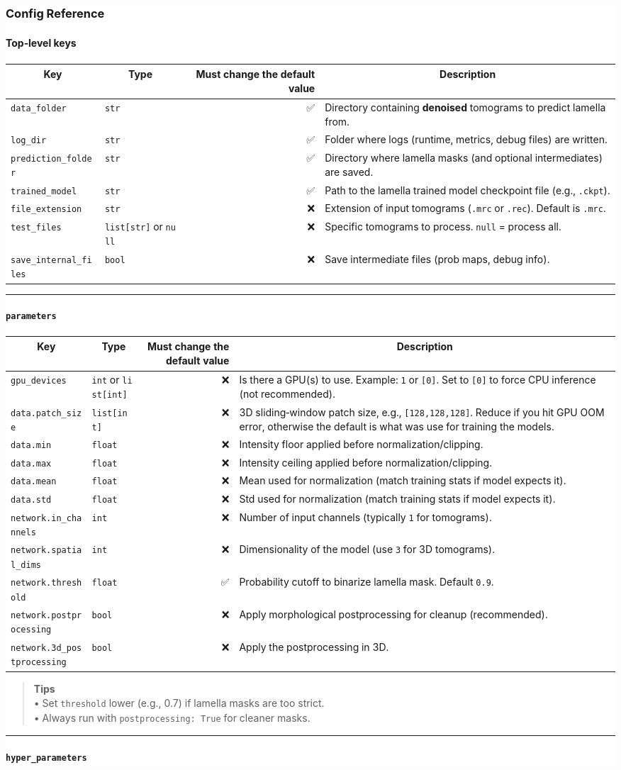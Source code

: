 ### Config Reference

#### Top‑level keys

| Key                   | Type                  | Must change the default value | Description                                                           |
|-----------------------|-----------------------|------------------------------:|-----------------------------------------------------------------------|
| `data_folder`         | `str`                 |                             ✅ | Directory containing **denoised** tomograms to predict lamella from.  |
| `log_dir`             | `str`                 |                             ✅ | Folder where logs (runtime, metrics, debug files) are written.        |
| `prediction_folder`   | `str`                 |                             ✅ | Directory where lamella masks (and optional intermediates) are saved. |
| `trained_model`       | `str`                 |                             ✅ | Path to the lamella trained model checkpoint file (e.g., `.ckpt`).    |
| `file_extension`      | `str`                 |                             ❌ | Extension of input tomograms (`.mrc` or `.rec`). Default is `.mrc`.   |
| `test_files`          | `list[str]` or `null` |                             ❌ | Specific tomograms to process. `null` = process all.                  |
| `save_internal_files` | `bool`                |                             ❌ | Save intermediate files (prob maps, debug info).                      |

---

#### `parameters`

| Key                         | Type                 | Must change the default value | Description                                                                                                                                          |
|-----------------------------|----------------------|------------------------------:|------------------------------------------------------------------------------------------------------------------------------------------------------|
| `gpu_devices`               | `int` or `list[int]` |                             ❌ | Is there a GPU(s) to use. Example: `1` or `[0]`. Set to `[0]` to force CPU inference (not recommended).                                              |
| `data.patch_size`           | `list[int]`          |                             ❌ | 3D sliding‑window patch size, e.g., `[128,128,128]`. Reduce if you hit GPU OOM error, otherwise the default is what was use for training the models. |
| `data.min`                  | `float`              |                             ❌ | Intensity floor applied before normalization/clipping.                                                                                               |
| `data.max`                  | `float`              |                             ❌ | Intensity ceiling applied before normalization/clipping.                                                                                             |
| `data.mean`                 | `float`              |                             ❌ | Mean used for normalization (match training stats if model expects it).                                                                              |
| `data.std`                  | `float`              |                             ❌ | Std used for normalization (match training stats if model expects it).                                                                               |
| `network.in_channels`       | `int`                |                             ❌ | Number of input channels (typically `1` for tomograms).                                                                                              |
| `network.spatial_dims`      | `int`                |                             ❌ | Dimensionality of the model (use `3` for 3D tomograms).                                                                                              |
| `network.threshold`         | `float`              |                             ✅ | Probability cutoff to binarize lamella mask. Default `0.9`.                                                                                          |
| `network.postprocessing`    | `bool`               |                             ❌ | Apply morphological postprocessing for cleanup (recommended).                                                                                        |
| `network.3d_postprocessing` | `bool`               |                             ❌ | Apply the postprocessing in 3D.                                                                                                                      |

> **Tips**  
> • Set `threshold` lower (e.g., 0.7) if lamella masks are too strict.  
> • Always run with `postprocessing: True` for cleaner masks.

---

#### `hyper_parameters`
